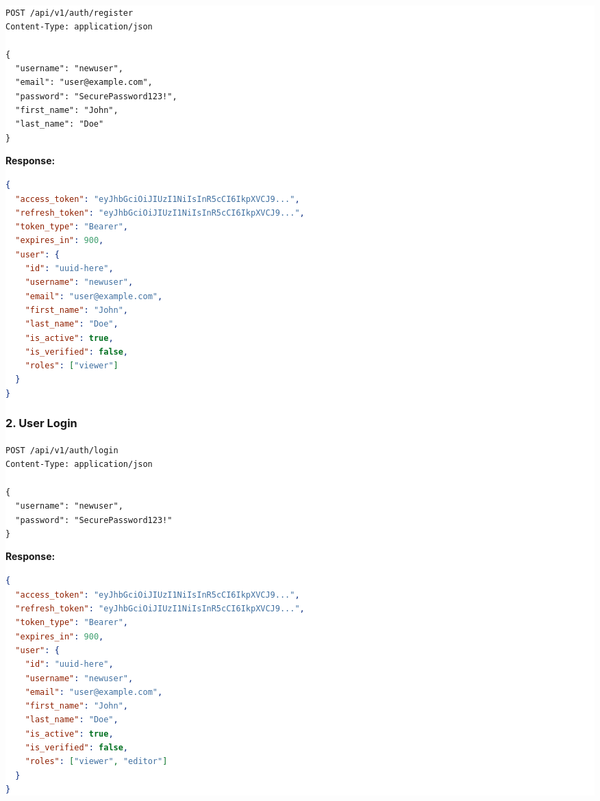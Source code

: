 ```http
POST /api/v1/auth/register
Content-Type: application/json

{
  "username": "newuser",
  "email": "user@example.com",
  "password": "SecurePassword123!",
  "first_name": "John",
  "last_name": "Doe"
}
```

**Response:**
```json
{
  "access_token": "eyJhbGciOiJIUzI1NiIsInR5cCI6IkpXVCJ9...",
  "refresh_token": "eyJhbGciOiJIUzI1NiIsInR5cCI6IkpXVCJ9...",
  "token_type": "Bearer",
  "expires_in": 900,
  "user": {
    "id": "uuid-here",
    "username": "newuser",
    "email": "user@example.com",
    "first_name": "John",
    "last_name": "Doe",
    "is_active": true,
    "is_verified": false,
    "roles": ["viewer"]
  }
}
```

### 2. User Login

```http
POST /api/v1/auth/login
Content-Type: application/json

{
  "username": "newuser",
  "password": "SecurePassword123!"
}
```

**Response:**
```json
{
  "access_token": "eyJhbGciOiJIUzI1NiIsInR5cCI6IkpXVCJ9...",
  "refresh_token": "eyJhbGciOiJIUzI1NiIsInR5cCI6IkpXVCJ9...",
  "token_type": "Bearer",
  "expires_in": 900,
  "user": {
    "id": "uuid-here",
    "username": "newuser",
    "email": "user@example.com",
    "first_name": "John",
    "last_name": "Doe",
    "is_active": true,
    "is_verified": false,
    "roles": ["viewer", "editor"]
  }
}
```
